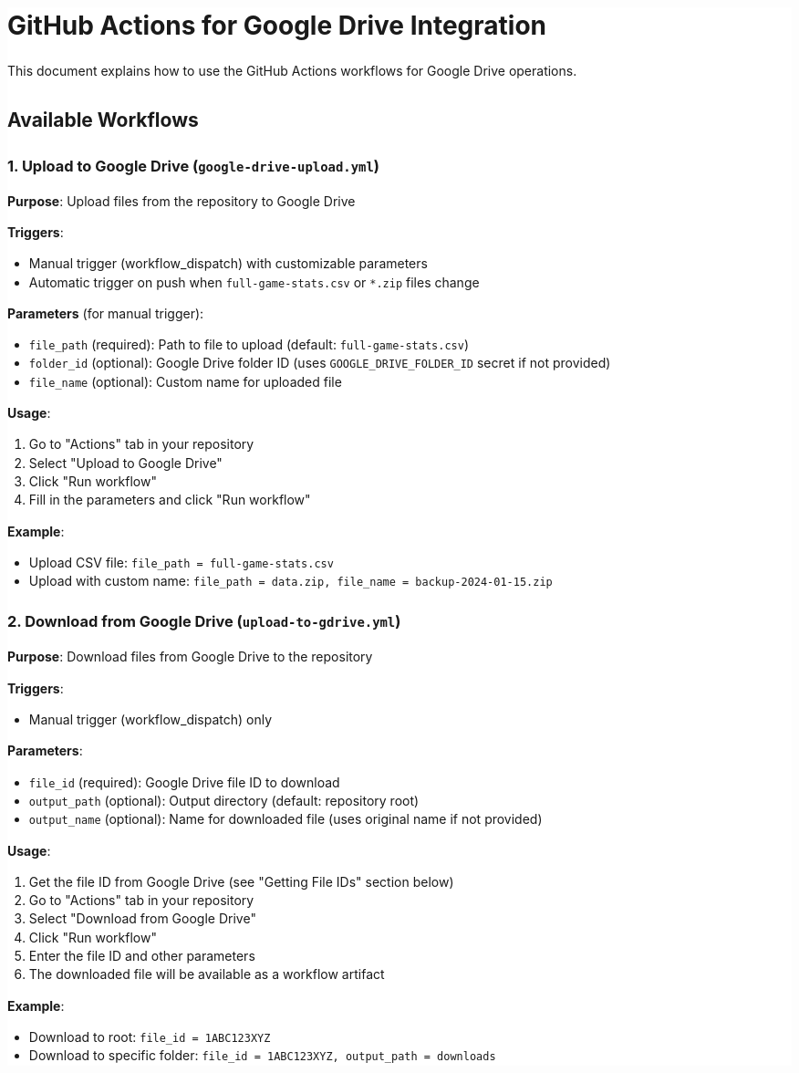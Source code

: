 # GitHub Actions for Google Drive Integration

This document explains how to use the GitHub Actions workflows for Google Drive operations.

## Available Workflows

### 1. Upload to Google Drive (`google-drive-upload.yml`)

**Purpose**: Upload files from the repository to Google Drive

**Triggers**:
- Manual trigger (workflow_dispatch) with customizable parameters
- Automatic trigger on push when `full-game-stats.csv` or `*.zip` files change

**Parameters** (for manual trigger):
- `file_path` (required): Path to file to upload (default: `full-game-stats.csv`)
- `folder_id` (optional): Google Drive folder ID (uses `GOOGLE_DRIVE_FOLDER_ID` secret if not provided)
- `file_name` (optional): Custom name for uploaded file

**Usage**:
1. Go to "Actions" tab in your repository
2. Select "Upload to Google Drive"
3. Click "Run workflow"
4. Fill in the parameters and click "Run workflow"

**Example**:
- Upload CSV file: `file_path = full-game-stats.csv`
- Upload with custom name: `file_path = data.zip, file_name = backup-2024-01-15.zip`

### 2. Download from Google Drive (`upload-to-gdrive.yml`)

**Purpose**: Download files from Google Drive to the repository

**Triggers**:
- Manual trigger (workflow_dispatch) only

**Parameters**:
- `file_id` (required): Google Drive file ID to download
- `output_path` (optional): Output directory (default: repository root)
- `output_name` (optional): Name for downloaded file (uses original name if not provided)

**Usage**:
1. Get the file ID from Google Drive (see "Getting File IDs" section below)
2. Go to "Actions" tab in your repository
3. Select "Download from Google Drive"
4. Click "Run workflow"
5. Enter the file ID and other parameters
6. The downloaded file will be available as a workflow artifact

**Example**:
- Download to root: `file_id = 1ABC123XYZ`
- Download to specific folder: `file_id = 1ABC123XYZ, output_path = downloads`
